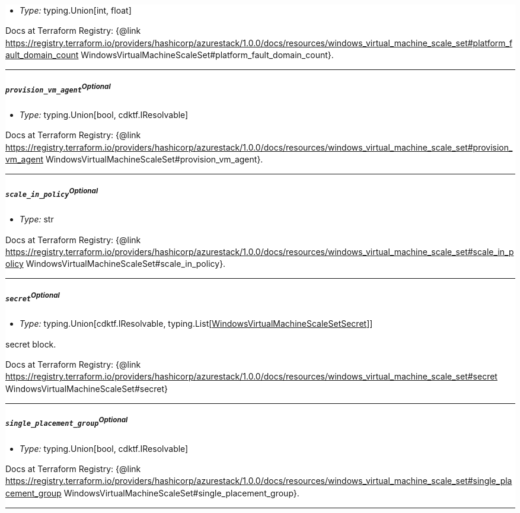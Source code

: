 - *Type:* typing.Union[int, float]

Docs at Terraform Registry: {@link https://registry.terraform.io/providers/hashicorp/azurestack/1.0.0/docs/resources/windows_virtual_machine_scale_set#platform_fault_domain_count WindowsVirtualMachineScaleSet#platform_fault_domain_count}.

---

##### `provision_vm_agent`<sup>Optional</sup> <a name="provision_vm_agent" id="@cdktf/provider-azurestack.windowsVirtualMachineScaleSet.WindowsVirtualMachineScaleSet.Initializer.parameter.provisionVmAgent"></a>

- *Type:* typing.Union[bool, cdktf.IResolvable]

Docs at Terraform Registry: {@link https://registry.terraform.io/providers/hashicorp/azurestack/1.0.0/docs/resources/windows_virtual_machine_scale_set#provision_vm_agent WindowsVirtualMachineScaleSet#provision_vm_agent}.

---

##### `scale_in_policy`<sup>Optional</sup> <a name="scale_in_policy" id="@cdktf/provider-azurestack.windowsVirtualMachineScaleSet.WindowsVirtualMachineScaleSet.Initializer.parameter.scaleInPolicy"></a>

- *Type:* str

Docs at Terraform Registry: {@link https://registry.terraform.io/providers/hashicorp/azurestack/1.0.0/docs/resources/windows_virtual_machine_scale_set#scale_in_policy WindowsVirtualMachineScaleSet#scale_in_policy}.

---

##### `secret`<sup>Optional</sup> <a name="secret" id="@cdktf/provider-azurestack.windowsVirtualMachineScaleSet.WindowsVirtualMachineScaleSet.Initializer.parameter.secret"></a>

- *Type:* typing.Union[cdktf.IResolvable, typing.List[<a href="#@cdktf/provider-azurestack.windowsVirtualMachineScaleSet.WindowsVirtualMachineScaleSetSecret">WindowsVirtualMachineScaleSetSecret</a>]]

secret block.

Docs at Terraform Registry: {@link https://registry.terraform.io/providers/hashicorp/azurestack/1.0.0/docs/resources/windows_virtual_machine_scale_set#secret WindowsVirtualMachineScaleSet#secret}

---

##### `single_placement_group`<sup>Optional</sup> <a name="single_placement_group" id="@cdktf/provider-azurestack.windowsVirtualMachineScaleSet.WindowsVirtualMachineScaleSet.Initializer.parameter.singlePlacementGroup"></a>

- *Type:* typing.Union[bool, cdktf.IResolvable]

Docs at Terraform Registry: {@link https://registry.terraform.io/providers/hashicorp/azurestack/1.0.0/docs/resources/windows_virtual_machine_scale_set#single_placement_group WindowsVirtualMachineScaleSet#single_placement_group}.

---